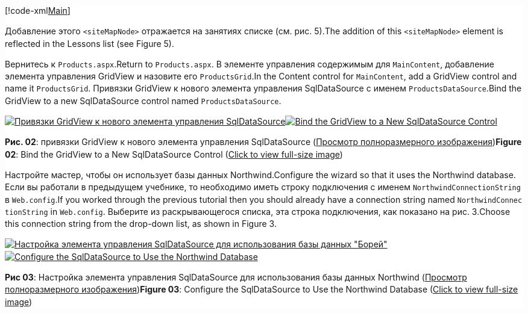 
[!code-xml[Main](interacting-with-the-content-page-from-the-master-page-cs/samples/sample1.xml)]

<span data-ttu-id="20d9e-143">Добавление этого `<siteMapNode>` отражается на занятиях списке (см. рис. 5).</span><span class="sxs-lookup"><span data-stu-id="20d9e-143">The addition of this `<siteMapNode>` element is reflected in the Lessons list (see Figure 5).</span></span>

<span data-ttu-id="20d9e-144">Вернитесь к `Products.aspx`.</span><span class="sxs-lookup"><span data-stu-id="20d9e-144">Return to `Products.aspx`.</span></span> <span data-ttu-id="20d9e-145">В элементе управления содержимым для `MainContent`, добавление элемента управления GridView и назовите его `ProductsGrid`.</span><span class="sxs-lookup"><span data-stu-id="20d9e-145">In the Content control for `MainContent`, add a GridView control and name it `ProductsGrid`.</span></span> <span data-ttu-id="20d9e-146">Привязки GridView к нового элемента управления SqlDataSource с именем `ProductsDataSource`.</span><span class="sxs-lookup"><span data-stu-id="20d9e-146">Bind the GridView to a new SqlDataSource control named `ProductsDataSource`.</span></span>


<span data-ttu-id="20d9e-147">[![Привязки GridView к нового элемента управления SqlDataSource](interacting-with-the-content-page-from-the-master-page-cs/_static/image5.png)](interacting-with-the-content-page-from-the-master-page-cs/_static/image4.png)</span><span class="sxs-lookup"><span data-stu-id="20d9e-147">[![Bind the GridView to a New SqlDataSource Control](interacting-with-the-content-page-from-the-master-page-cs/_static/image5.png)](interacting-with-the-content-page-from-the-master-page-cs/_static/image4.png)</span></span>

<span data-ttu-id="20d9e-148">**Рис. 02**: привязки GridView к нового элемента управления SqlDataSource ([Просмотр полноразмерного изображения](interacting-with-the-content-page-from-the-master-page-cs/_static/image6.png))</span><span class="sxs-lookup"><span data-stu-id="20d9e-148">**Figure 02**: Bind the GridView to a New SqlDataSource Control  ([Click to view full-size image](interacting-with-the-content-page-from-the-master-page-cs/_static/image6.png))</span></span>


<span data-ttu-id="20d9e-149">Настройте мастер, чтобы он использует базы данных Northwind.</span><span class="sxs-lookup"><span data-stu-id="20d9e-149">Configure the wizard so that it uses the Northwind database.</span></span> <span data-ttu-id="20d9e-150">Если вы работали в предыдущем учебнике, то необходимо иметь строку подключения с именем `NorthwindConnectionString` в `Web.config`.</span><span class="sxs-lookup"><span data-stu-id="20d9e-150">If you worked through the previous tutorial then you should already have a connection string named `NorthwindConnectionString` in `Web.config`.</span></span> <span data-ttu-id="20d9e-151">Выберите из раскрывающегося списка, эта строка подключения, как показано на рис. 3.</span><span class="sxs-lookup"><span data-stu-id="20d9e-151">Choose this connection string from the drop-down list, as shown in Figure 3.</span></span>


<span data-ttu-id="20d9e-152">[![Настройка элемента управления SqlDataSource для использования базы данных "Борей"](interacting-with-the-content-page-from-the-master-page-cs/_static/image8.png)](interacting-with-the-content-page-from-the-master-page-cs/_static/image7.png)</span><span class="sxs-lookup"><span data-stu-id="20d9e-152">[![Configure the SqlDataSource to Use the Northwind Database](interacting-with-the-content-page-from-the-master-page-cs/_static/image8.png)](interacting-with-the-content-page-from-the-master-page-cs/_static/image7.png)</span></span>

<span data-ttu-id="20d9e-153">**Рис 03**: Настройка элемента управления SqlDataSource для использования базы данных Northwind ([Просмотр полноразмерного изображения](interacting-with-the-content-page-from-the-master-page-cs/_static/image9.png))</span><span class="sxs-lookup"><span data-stu-id="20d9e-153">**Figure 03**: Configure the SqlDataSource to Use the Northwind Database  ([Click to view full-size image](interacting-with-the-content-page-from-the-master-page-cs/_static/image9.png))</span></span>
